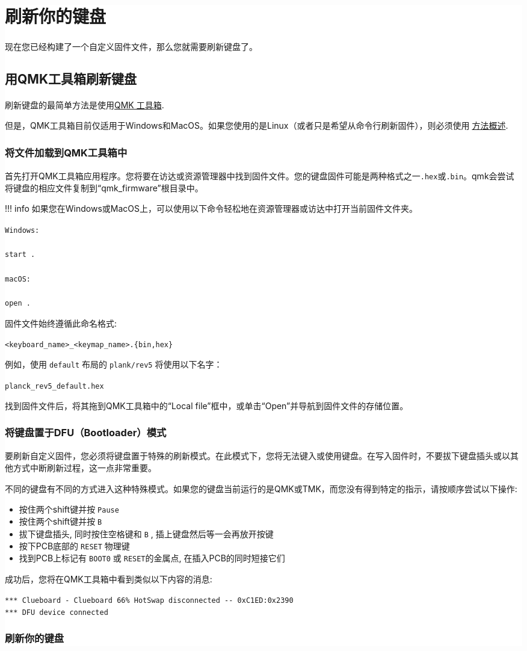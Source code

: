 # 刷新你的键盘

现在您已经构建了一个自定义固件文件，那么您就需要刷新键盘了。

## 用QMK工具箱刷新键盘

刷新键盘的最简单方法是使用[QMK 工具箱](https://github.com/qmk/qmk_toolbox/releases).

但是，QMK工具箱目前仅适用于Windows和MacOS。如果您使用的是Linux（或者只是希望从命令行刷新固件），则必须使用 [方法概述](tutorial_flashing.md#flash-your-keyboard-from-the-command-line).

### 将文件加载到QMK工具箱中

首先打开QMK工具箱应用程序。您将要在访达或资源管理器中找到固件文件。您的键盘固件可能是两种格式之一`.hex`或`.bin`。qmk会尝试将键盘的相应文件复制到“qmk_firmware”根目录中。

!!! info
    如果您在Windows或MacOS上，可以使用以下命令轻松地在资源管理器或访达中打开当前固件文件夹。

    Windows:

    start .

    macOS:

    open .

固件文件始终遵循此命名格式:

    <keyboard_name>_<keymap_name>.{bin,hex}

例如，使用 `default` 布局的 `plank/rev5` 将使用以下名字：

    planck_rev5_default.hex

找到固件文件后，将其拖到QMK工具箱中的“Local file”框中，或单击“Open”并导航到固件文件的存储位置。

### 将键盘置于DFU（Bootloader）模式

要刷新自定义固件，您必须将键盘置于特殊的刷新模式。在此模式下，您将无法键入或使用键盘。在写入固件时，不要拔下键盘插头或以其他方式中断刷新过程，这一点非常重要。

不同的键盘有不同的方式进入这种特殊模式。如果您的键盘当前运行的是QMK或TMK，而您没有得到特定的指示，请按顺序尝试以下操作:

* 按住两个shift键并按 `Pause`
* 按住两个shift键并按 `B`
* 拔下键盘插头, 同时按住空格键和 `B` , 插上键盘然后等一会再放开按键
* 按下PCB底部的 `RESET` 物理键
* 找到PCB上标记有 `BOOT0` 或 `RESET`的金属点, 在插入PCB的同时短接它们

成功后，您将在QMK工具箱中看到类似以下内容的消息:

```
*** Clueboard - Clueboard 66% HotSwap disconnected -- 0xC1ED:0x2390
*** DFU device connected
```

### 刷新你的键盘
